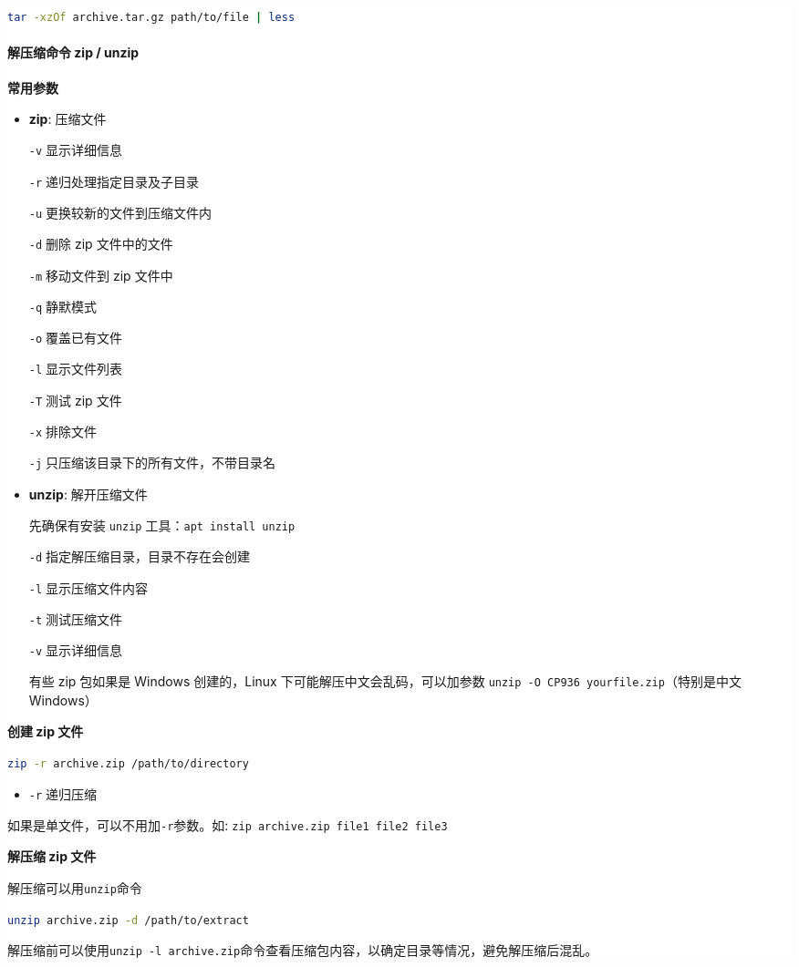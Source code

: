 ```bash
tar -xzOf archive.tar.gz path/to/file | less
```

#### 解压缩命令 zip / unzip

**常用参数**

- **zip**: 压缩文件

  `-v` 显示详细信息

  `-r` 递归处理指定目录及子目录

  `-u` 更换较新的文件到压缩文件内

  `-d` 删除 zip 文件中的文件

  `-m` 移动文件到 zip 文件中

  `-q` 静默模式

  `-o` 覆盖已有文件

  `-l` 显示文件列表

  `-T` 测试 zip 文件

  `-x` 排除文件

  `-j` 只压缩该目录下的所有文件，不带目录名

- **unzip**: 解开压缩文件

  先确保有安装 `unzip` 工具：`apt install unzip`

  `-d` 指定解压缩目录，目录不存在会创建

  `-l` 显示压缩文件内容

  `-t` 测试压缩文件

  `-v` 显示详细信息

  有些 zip 包如果是 Windows 创建的，Linux 下可能解压中文会乱码，可以加参数 `unzip -O CP936 yourfile.zip`（特别是中文 Windows）

**创建 zip 文件**

```bash
zip -r archive.zip /path/to/directory
```

- `-r` 递归压缩

如果是单文件，可以不用加`-r`参数。如: `zip archive.zip file1 file2 file3`

**解压缩 zip 文件**

解压缩可以用`unzip`命令

```bash
unzip archive.zip -d /path/to/extract
```

解压缩前可以使用`unzip -l archive.zip`命令查看压缩包内容，以确定目录等情况，避免解压缩后混乱。
